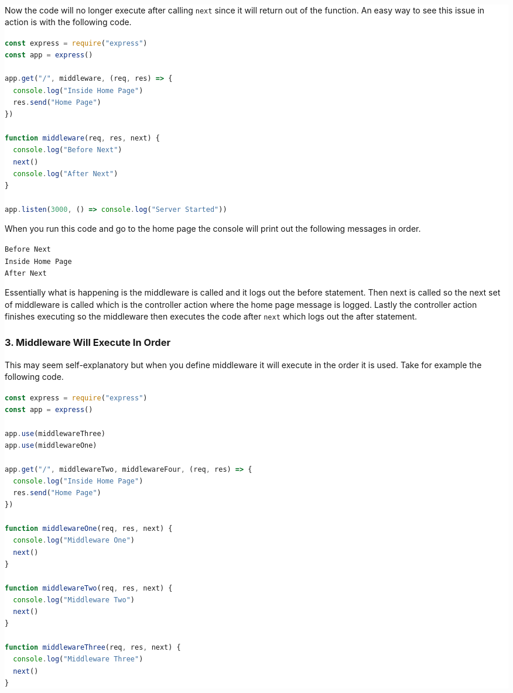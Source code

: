Now the code will no longer execute after calling `next` since it will return out of the function. An easy way to see this issue in action is with the following code.

```js
const express = require("express")
const app = express()

app.get("/", middleware, (req, res) => {
  console.log("Inside Home Page")
  res.send("Home Page")
})

function middleware(req, res, next) {
  console.log("Before Next")
  next()
  console.log("After Next")
}

app.listen(3000, () => console.log("Server Started"))
```

When you run this code and go to the home page the console will print out the following messages in order.

```
Before Next
Inside Home Page
After Next
```

Essentially what is happening is the middleware is called and it logs out the before statement. Then next is called so the next set of middleware is called which is the controller action where the home page message is logged. Lastly the controller action finishes executing so the middleware then executes the code after `next` which logs out the after statement.

### 3. Middleware Will Execute In Order

This may seem self-explanatory but when you define middleware it will execute in the order it is used. Take for example the following code.

```js
const express = require("express")
const app = express()

app.use(middlewareThree)
app.use(middlewareOne)

app.get("/", middlewareTwo, middlewareFour, (req, res) => {
  console.log("Inside Home Page")
  res.send("Home Page")
})

function middlewareOne(req, res, next) {
  console.log("Middleware One")
  next()
}

function middlewareTwo(req, res, next) {
  console.log("Middleware Two")
  next()
}

function middlewareThree(req, res, next) {
  console.log("Middleware Three")
  next()
}

```